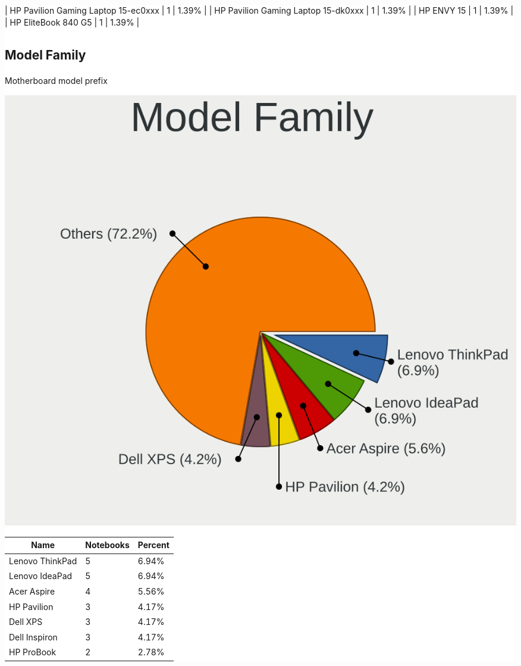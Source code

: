 | HP Pavilion Gaming Laptop 15-ec0xxx | 1         | 1.39%   |
| HP Pavilion Gaming Laptop 15-dk0xxx | 1         | 1.39%   |
| HP ENVY 15                          | 1         | 1.39%   |
| HP EliteBook 840 G5                 | 1         | 1.39%   |

Model Family
------------

Motherboard model prefix

![Model Family](./images/pie_chart/node_model_family.svg)


| Name                   | Notebooks | Percent |
|------------------------|-----------|---------|
| Lenovo ThinkPad        | 5         | 6.94%   |
| Lenovo IdeaPad         | 5         | 6.94%   |
| Acer Aspire            | 4         | 5.56%   |
| HP Pavilion            | 3         | 4.17%   |
| Dell XPS               | 3         | 4.17%   |
| Dell Inspiron          | 3         | 4.17%   |
| HP ProBook             | 2         | 2.78%   |